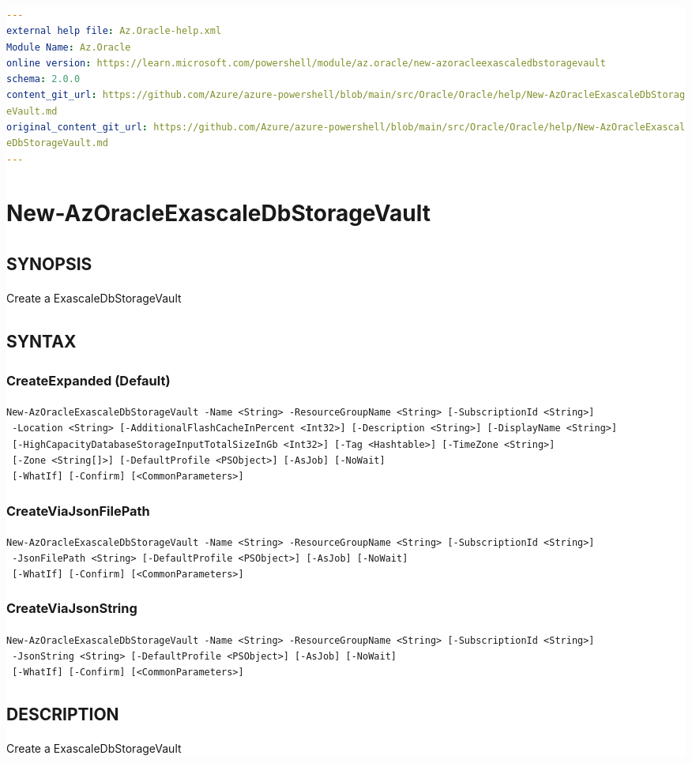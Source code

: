 ```yaml
---
external help file: Az.Oracle-help.xml
Module Name: Az.Oracle
online version: https://learn.microsoft.com/powershell/module/az.oracle/new-azoracleexascaledbstoragevault
schema: 2.0.0
content_git_url: https://github.com/Azure/azure-powershell/blob/main/src/Oracle/Oracle/help/New-AzOracleExascaleDbStorageVault.md
original_content_git_url: https://github.com/Azure/azure-powershell/blob/main/src/Oracle/Oracle/help/New-AzOracleExascaleDbStorageVault.md
---
```


# New-AzOracleExascaleDbStorageVault

## SYNOPSIS
Create a ExascaleDbStorageVault

## SYNTAX

### CreateExpanded (Default)
```
New-AzOracleExascaleDbStorageVault -Name <String> -ResourceGroupName <String> [-SubscriptionId <String>]
 -Location <String> [-AdditionalFlashCacheInPercent <Int32>] [-Description <String>] [-DisplayName <String>]
 [-HighCapacityDatabaseStorageInputTotalSizeInGb <Int32>] [-Tag <Hashtable>] [-TimeZone <String>]
 [-Zone <String[]>] [-DefaultProfile <PSObject>] [-AsJob] [-NoWait]
 [-WhatIf] [-Confirm] [<CommonParameters>]
```

### CreateViaJsonFilePath
```
New-AzOracleExascaleDbStorageVault -Name <String> -ResourceGroupName <String> [-SubscriptionId <String>]
 -JsonFilePath <String> [-DefaultProfile <PSObject>] [-AsJob] [-NoWait]
 [-WhatIf] [-Confirm] [<CommonParameters>]
```

### CreateViaJsonString
```
New-AzOracleExascaleDbStorageVault -Name <String> -ResourceGroupName <String> [-SubscriptionId <String>]
 -JsonString <String> [-DefaultProfile <PSObject>] [-AsJob] [-NoWait]
 [-WhatIf] [-Confirm] [<CommonParameters>]
```

## DESCRIPTION
Create a ExascaleDbStorageVault
